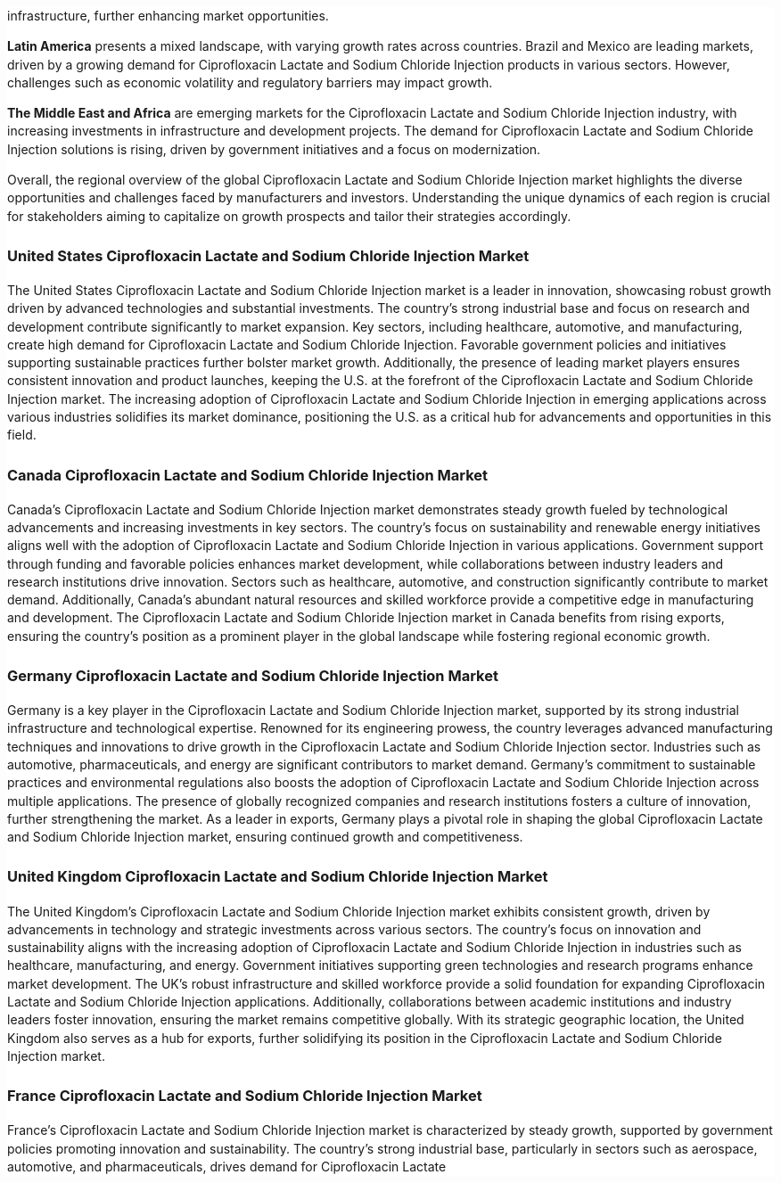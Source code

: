 infrastructure, further enhancing market opportunities.</p><p><strong>Latin America</strong> presents a mixed landscape, with varying growth rates across countries. Brazil and Mexico are leading markets, driven by a growing demand for Ciprofloxacin Lactate and Sodium Chloride Injection products in various sectors. However, challenges such as economic volatility and regulatory barriers may impact growth.</p><p><strong>The Middle East and Africa</strong> are emerging markets for the Ciprofloxacin Lactate and Sodium Chloride Injection industry, with increasing investments in infrastructure and development projects. The demand for Ciprofloxacin Lactate and Sodium Chloride Injection solutions is rising, driven by government initiatives and a focus on modernization.</p><p>Overall, the regional overview of the global Ciprofloxacin Lactate and Sodium Chloride Injection market highlights the diverse opportunities and challenges faced by manufacturers and investors. Understanding the unique dynamics of each region is crucial for stakeholders aiming to capitalize on growth prospects and tailor their strategies accordingly.</p><h3>United States Ciprofloxacin Lactate and Sodium Chloride Injection Market</h3><p>The United States Ciprofloxacin Lactate and Sodium Chloride Injection market is a leader in innovation, showcasing robust growth driven by advanced technologies and substantial investments. The country&rsquo;s strong industrial base and focus on research and development contribute significantly to market expansion. Key sectors, including healthcare, automotive, and manufacturing, create high demand for Ciprofloxacin Lactate and Sodium Chloride Injection. Favorable government policies and initiatives supporting sustainable practices further bolster market growth. Additionally, the presence of leading market players ensures consistent innovation and product launches, keeping the U.S. at the forefront of the Ciprofloxacin Lactate and Sodium Chloride Injection market. The increasing adoption of Ciprofloxacin Lactate and Sodium Chloride Injection in emerging applications across various industries solidifies its market dominance, positioning the U.S. as a critical hub for advancements and opportunities in this field.</p><h3>Canada Ciprofloxacin Lactate and Sodium Chloride Injection Market</h3><p>Canada&rsquo;s Ciprofloxacin Lactate and Sodium Chloride Injection market demonstrates steady growth fueled by technological advancements and increasing investments in key sectors. The country&rsquo;s focus on sustainability and renewable energy initiatives aligns well with the adoption of Ciprofloxacin Lactate and Sodium Chloride Injection in various applications. Government support through funding and favorable policies enhances market development, while collaborations between industry leaders and research institutions drive innovation. Sectors such as healthcare, automotive, and construction significantly contribute to market demand. Additionally, Canada&rsquo;s abundant natural resources and skilled workforce provide a competitive edge in manufacturing and development. The Ciprofloxacin Lactate and Sodium Chloride Injection market in Canada benefits from rising exports, ensuring the country&rsquo;s position as a prominent player in the global landscape while fostering regional economic growth.</p><h3>Germany Ciprofloxacin Lactate and Sodium Chloride Injection Market</h3><p>Germany is a key player in the Ciprofloxacin Lactate and Sodium Chloride Injection market, supported by its strong industrial infrastructure and technological expertise. Renowned for its engineering prowess, the country leverages advanced manufacturing techniques and innovations to drive growth in the Ciprofloxacin Lactate and Sodium Chloride Injection sector. Industries such as automotive, pharmaceuticals, and energy are significant contributors to market demand. Germany&rsquo;s commitment to sustainable practices and environmental regulations also boosts the adoption of Ciprofloxacin Lactate and Sodium Chloride Injection across multiple applications. The presence of globally recognized companies and research institutions fosters a culture of innovation, further strengthening the market. As a leader in exports, Germany plays a pivotal role in shaping the global Ciprofloxacin Lactate and Sodium Chloride Injection market, ensuring continued growth and competitiveness.</p><h3>United Kingdom Ciprofloxacin Lactate and Sodium Chloride Injection Market</h3><p>The United Kingdom&rsquo;s Ciprofloxacin Lactate and Sodium Chloride Injection market exhibits consistent growth, driven by advancements in technology and strategic investments across various sectors. The country&rsquo;s focus on innovation and sustainability aligns with the increasing adoption of Ciprofloxacin Lactate and Sodium Chloride Injection in industries such as healthcare, manufacturing, and energy. Government initiatives supporting green technologies and research programs enhance market development. The UK&rsquo;s robust infrastructure and skilled workforce provide a solid foundation for expanding Ciprofloxacin Lactate and Sodium Chloride Injection applications. Additionally, collaborations between academic institutions and industry leaders foster innovation, ensuring the market remains competitive globally. With its strategic geographic location, the United Kingdom also serves as a hub for exports, further solidifying its position in the Ciprofloxacin Lactate and Sodium Chloride Injection market.</p><h3>France Ciprofloxacin Lactate and Sodium Chloride Injection Market</h3><p>France&rsquo;s Ciprofloxacin Lactate and Sodium Chloride Injection market is characterized by steady growth, supported by government policies promoting innovation and sustainability. The country&rsquo;s strong industrial base, particularly in sectors such as aerospace, automotive, and pharmaceuticals, drives demand for Ciprofloxacin Lactate